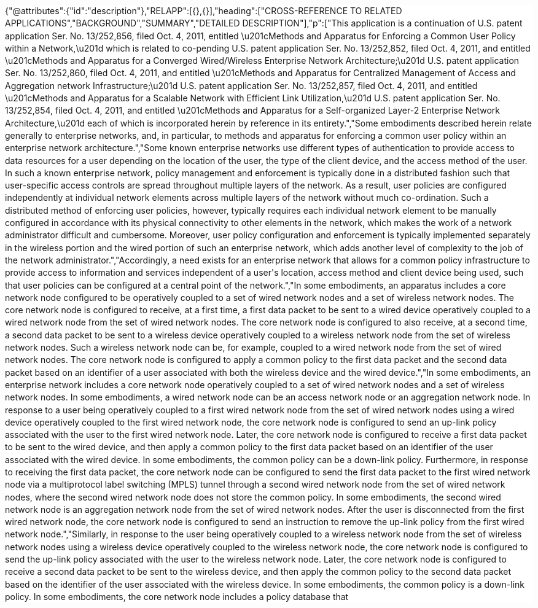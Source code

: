 {"@attributes":{"id":"description"},"RELAPP":[{},{}],"heading":["CROSS-REFERENCE TO RELATED APPLICATIONS","BACKGROUND","SUMMARY","DETAILED DESCRIPTION"],"p":["This application is a continuation of U.S. patent application Ser. No. 13\/252,856, filed Oct. 4, 2011, entitled \u201cMethods and Apparatus for Enforcing a Common User Policy within a Network,\u201d which is related to co-pending U.S. patent application Ser. No. 13\/252,852, filed Oct. 4, 2011, and entitled \u201cMethods and Apparatus for a Converged Wired\/Wireless Enterprise Network Architecture;\u201d U.S. patent application Ser. No. 13\/252,860, filed Oct. 4, 2011, and entitled \u201cMethods and Apparatus for Centralized Management of Access and Aggregation network Infrastructure;\u201d U.S. patent application Ser. No. 13\/252,857, filed Oct. 4, 2011, and entitled \u201cMethods and Apparatus for a Scalable Network with Efficient Link Utilization,\u201d U.S. patent application Ser. No. 13\/252,854, filed Oct. 4, 2011, and entitled \u201cMethods and Apparatus for a Self-organized Layer-2 Enterprise Network Architecture,\u201d each of which is incorporated herein by reference in its entirety.","Some embodiments described herein relate generally to enterprise networks, and, in particular, to methods and apparatus for enforcing a common user policy within an enterprise network architecture.","Some known enterprise networks use different types of authentication to provide access to data resources for a user depending on the location of the user, the type of the client device, and the access method of the user. In such a known enterprise network, policy management and enforcement is typically done in a distributed fashion such that user-specific access controls are spread throughout multiple layers of the network. As a result, user policies are configured independently at individual network elements across multiple layers of the network without much co-ordination. Such a distributed method of enforcing user policies, however, typically requires each individual network element to be manually configured in accordance with its physical connectivity to other elements in the network, which makes the work of a network administrator difficult and cumbersome. Moreover, user policy configuration and enforcement is typically implemented separately in the wireless portion and the wired portion of such an enterprise network, which adds another level of complexity to the job of the network administrator.","Accordingly, a need exists for an enterprise network that allows for a common policy infrastructure to provide access to information and services independent of a user's location, access method and client device being used, such that user policies can be configured at a central point of the network.","In some embodiments, an apparatus includes a core network node configured to be operatively coupled to a set of wired network nodes and a set of wireless network nodes. The core network node is configured to receive, at a first time, a first data packet to be sent to a wired device operatively coupled to a wired network node from the set of wired network nodes. The core network node is configured to also receive, at a second time, a second data packet to be sent to a wireless device operatively coupled to a wireless network node from the set of wireless network nodes. Such a wireless network node can be, for example, coupled to a wired network node from the set of wired network nodes. The core network node is configured to apply a common policy to the first data packet and the second data packet based on an identifier of a user associated with both the wireless device and the wired device.","In some embodiments, an enterprise network includes a core network node operatively coupled to a set of wired network nodes and a set of wireless network nodes. In some embodiments, a wired network node can be an access network node or an aggregation network node. In response to a user being operatively coupled to a first wired network node from the set of wired network nodes using a wired device operatively coupled to the first wired network node, the core network node is configured to send an up-link policy associated with the user to the first wired network node. Later, the core network node is configured to receive a first data packet to be sent to the wired device, and then apply a common policy to the first data packet based on an identifier of the user associated with the wired device. In some embodiments, the common policy can be a down-link policy. Furthermore, in response to receiving the first data packet, the core network node can be configured to send the first data packet to the first wired network node via a multiprotocol label switching (MPLS) tunnel through a second wired network node from the set of wired network nodes, where the second wired network node does not store the common policy. In some embodiments, the second wired network node is an aggregation network node from the set of wired network nodes. After the user is disconnected from the first wired network node, the core network node is configured to send an instruction to remove the up-link policy from the first wired network node.","Similarly, in response to the user being operatively coupled to a wireless network node from the set of wireless network nodes using a wireless device operatively coupled to the wireless network node, the core network node is configured to send the up-link policy associated with the user to the wireless network node. Later, the core network node is configured to receive a second data packet to be sent to the wireless device, and then apply the common policy to the second data packet based on the identifier of the user associated with the wireless device. In some embodiments, the common policy is a down-link policy. In some embodiments, the core network node includes a policy database that